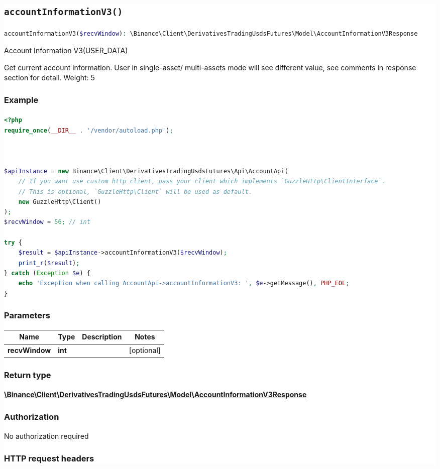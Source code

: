 ## `accountInformationV3()`

```php
accountInformationV3($recvWindow): \Binance\Client\DerivativesTradingUsdsFutures\Model\AccountInformationV3Response
```

Account Information V3(USER_DATA)

Get current account information. User in single-asset/ multi-assets mode will see different value, see comments in response section for detail.  Weight: 5

### Example

```php
<?php
require_once(__DIR__ . '/vendor/autoload.php');



$apiInstance = new Binance\Client\DerivativesTradingUsdsFutures\Api\AccountApi(
    // If you want use custom http client, pass your client which implements `GuzzleHttp\ClientInterface`.
    // This is optional, `GuzzleHttp\Client` will be used as default.
    new GuzzleHttp\Client()
);
$recvWindow = 56; // int

try {
    $result = $apiInstance->accountInformationV3($recvWindow);
    print_r($result);
} catch (Exception $e) {
    echo 'Exception when calling AccountApi->accountInformationV3: ', $e->getMessage(), PHP_EOL;
}
```

### Parameters

| Name | Type | Description  | Notes |
| ------------- | ------------- | ------------- | ------------- |
| **recvWindow** | **int**|  | [optional] |

### Return type

[**\Binance\Client\DerivativesTradingUsdsFutures\Model\AccountInformationV3Response**](../Model/AccountInformationV3Response.md)

### Authorization

No authorization required

### HTTP request headers
